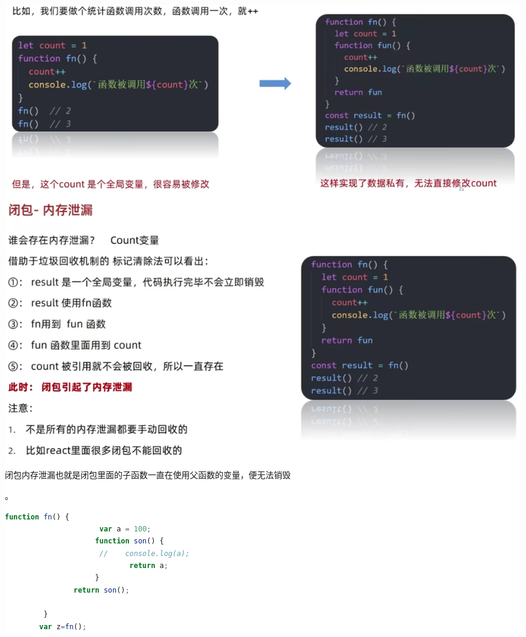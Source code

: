 ![image-20230201111607851](md图片存放/image-20230201111607851.png)



![	](md图片存放/image-20230201131601302.png)

闭包内存泄漏也就是闭包里面的子函数一直在使用父函数的变量，便无法销毁

。

```js
function fn() {
                      var a = 100;
                     function son() {
                      //    console.log(a);
                             return a;
                     }
                return son();
 
         }
        var z=fn();
```
